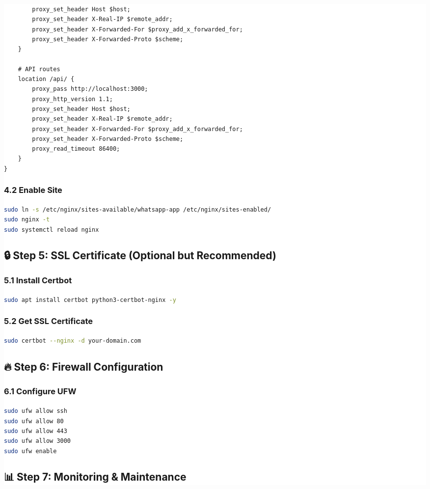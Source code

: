 ```nginx
        proxy_set_header Host $host;
        proxy_set_header X-Real-IP $remote_addr;
        proxy_set_header X-Forwarded-For $proxy_add_x_forwarded_for;
        proxy_set_header X-Forwarded-Proto $scheme;
    }

    # API routes
    location /api/ {
        proxy_pass http://localhost:3000;
        proxy_http_version 1.1;
        proxy_set_header Host $host;
        proxy_set_header X-Real-IP $remote_addr;
        proxy_set_header X-Forwarded-For $proxy_add_x_forwarded_for;
        proxy_set_header X-Forwarded-Proto $scheme;
        proxy_read_timeout 86400;
    }
}
```

### 4.2 Enable Site
```bash
sudo ln -s /etc/nginx/sites-available/whatsapp-app /etc/nginx/sites-enabled/
sudo nginx -t
sudo systemctl reload nginx
```

## 🔒 Step 5: SSL Certificate (Optional but Recommended)

### 5.1 Install Certbot
```bash
sudo apt install certbot python3-certbot-nginx -y
```

### 5.2 Get SSL Certificate
```bash
sudo certbot --nginx -d your-domain.com
```

## 🔥 Step 6: Firewall Configuration

### 6.1 Configure UFW
```bash
sudo ufw allow ssh
sudo ufw allow 80
sudo ufw allow 443
sudo ufw allow 3000
sudo ufw enable
```

## 📊 Step 7: Monitoring & Maintenance
